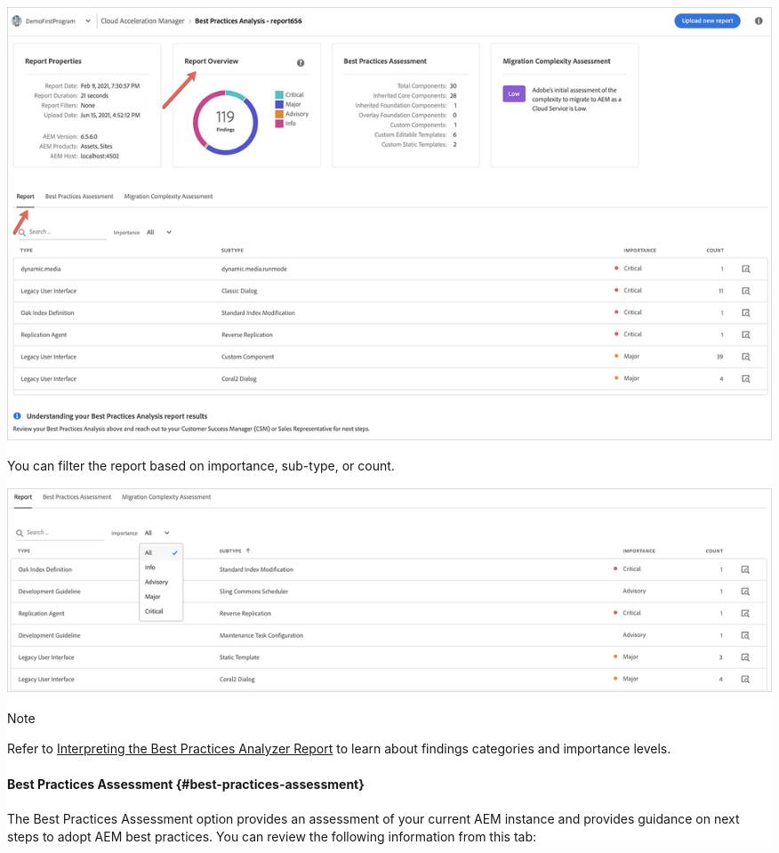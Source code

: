 ![image](/help/move-to-cloud-service/cloud-acceleration-manager/assets/report-overview2.png)

You can filter the report based on importance, sub-type, or count.

![image](/help/move-to-cloud-service/cloud-acceleration-manager/assets/report-overview3.png)

>[!NOTE]
>Refer to [Interpreting the Best Practices Analyzer Report](https://experienceleague.adobe.com/docs/experience-manager-cloud-service/moving/cloud-migration/best-practices-analyzer/using-best-practices-analyzer.html?lang=en) to learn about findings categories and importance levels.

#### Best Practices Assessment {#best-practices-assessment}

The Best Practices Assessment option provides an assessment of your current AEM instance and provides guidance on next steps to adopt AEM best practices. You can review the following information from this tab:
